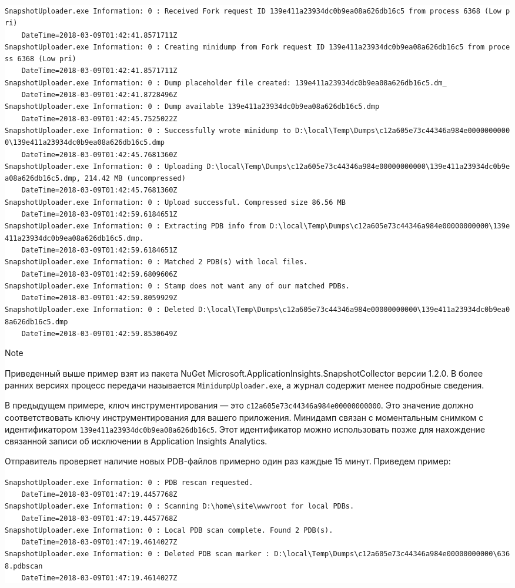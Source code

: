 ```
SnapshotUploader.exe Information: 0 : Received Fork request ID 139e411a23934dc0b9ea08a626db16c5 from process 6368 (Low pri)
    DateTime=2018-03-09T01:42:41.8571711Z
SnapshotUploader.exe Information: 0 : Creating minidump from Fork request ID 139e411a23934dc0b9ea08a626db16c5 from process 6368 (Low pri)
    DateTime=2018-03-09T01:42:41.8571711Z
SnapshotUploader.exe Information: 0 : Dump placeholder file created: 139e411a23934dc0b9ea08a626db16c5.dm_
    DateTime=2018-03-09T01:42:41.8728496Z
SnapshotUploader.exe Information: 0 : Dump available 139e411a23934dc0b9ea08a626db16c5.dmp
    DateTime=2018-03-09T01:42:45.7525022Z
SnapshotUploader.exe Information: 0 : Successfully wrote minidump to D:\local\Temp\Dumps\c12a605e73c44346a984e00000000000\139e411a23934dc0b9ea08a626db16c5.dmp
    DateTime=2018-03-09T01:42:45.7681360Z
SnapshotUploader.exe Information: 0 : Uploading D:\local\Temp\Dumps\c12a605e73c44346a984e00000000000\139e411a23934dc0b9ea08a626db16c5.dmp, 214.42 MB (uncompressed)
    DateTime=2018-03-09T01:42:45.7681360Z
SnapshotUploader.exe Information: 0 : Upload successful. Compressed size 86.56 MB
    DateTime=2018-03-09T01:42:59.6184651Z
SnapshotUploader.exe Information: 0 : Extracting PDB info from D:\local\Temp\Dumps\c12a605e73c44346a984e00000000000\139e411a23934dc0b9ea08a626db16c5.dmp.
    DateTime=2018-03-09T01:42:59.6184651Z
SnapshotUploader.exe Information: 0 : Matched 2 PDB(s) with local files.
    DateTime=2018-03-09T01:42:59.6809606Z
SnapshotUploader.exe Information: 0 : Stamp does not want any of our matched PDBs.
    DateTime=2018-03-09T01:42:59.8059929Z
SnapshotUploader.exe Information: 0 : Deleted D:\local\Temp\Dumps\c12a605e73c44346a984e00000000000\139e411a23934dc0b9ea08a626db16c5.dmp
    DateTime=2018-03-09T01:42:59.8530649Z
```

> [!NOTE]
> Приведенный выше пример взят из пакета NuGet Microsoft.ApplicationInsights.SnapshotCollector версии 1.2.0. В более ранних версиях процесс передачи называется `MinidumpUploader.exe`, а журнал содержит менее подробные сведения.

В предыдущем примере, ключ инструментирования — это `c12a605e73c44346a984e00000000000`. Это значение должно соответствовать ключу инструментирования для вашего приложения.
Минидамп связан с моментальным снимком с идентификатором `139e411a23934dc0b9ea08a626db16c5`. Этот идентификатор можно использовать позже для нахождение связанной записи об исключении в Application Insights Analytics.

Отправитель проверяет наличие новых PDB-файлов примерно один раз каждые 15 минут. Приведем пример:

```
SnapshotUploader.exe Information: 0 : PDB rescan requested.
    DateTime=2018-03-09T01:47:19.4457768Z
SnapshotUploader.exe Information: 0 : Scanning D:\home\site\wwwroot for local PDBs.
    DateTime=2018-03-09T01:47:19.4457768Z
SnapshotUploader.exe Information: 0 : Local PDB scan complete. Found 2 PDB(s).
    DateTime=2018-03-09T01:47:19.4614027Z
SnapshotUploader.exe Information: 0 : Deleted PDB scan marker : D:\local\Temp\Dumps\c12a605e73c44346a984e00000000000\6368.pdbscan
    DateTime=2018-03-09T01:47:19.4614027Z
```
